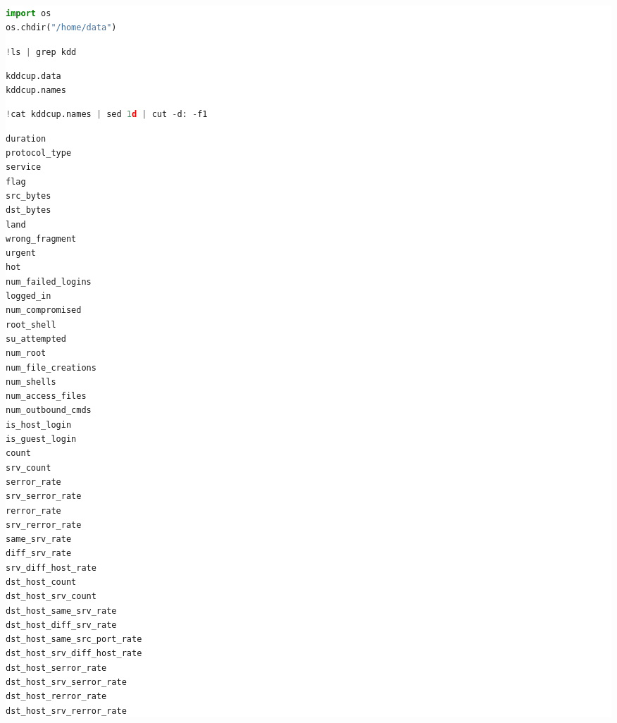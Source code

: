 

```python
import os 
os.chdir("/home/data")
```


```python
!ls | grep kdd
```

    kddcup.data
    kddcup.names



```python
!cat kddcup.names | sed 1d | cut -d: -f1
```

    duration
    protocol_type
    service
    flag
    src_bytes
    dst_bytes
    land
    wrong_fragment
    urgent
    hot
    num_failed_logins
    logged_in
    num_compromised
    root_shell
    su_attempted
    num_root
    num_file_creations
    num_shells
    num_access_files
    num_outbound_cmds
    is_host_login
    is_guest_login
    count
    srv_count
    serror_rate
    srv_serror_rate
    rerror_rate
    srv_rerror_rate
    same_srv_rate
    diff_srv_rate
    srv_diff_host_rate
    dst_host_count
    dst_host_srv_count
    dst_host_same_srv_rate
    dst_host_diff_srv_rate
    dst_host_same_src_port_rate
    dst_host_srv_diff_host_rate
    dst_host_serror_rate
    dst_host_srv_serror_rate
    dst_host_rerror_rate
    dst_host_srv_rerror_rate
